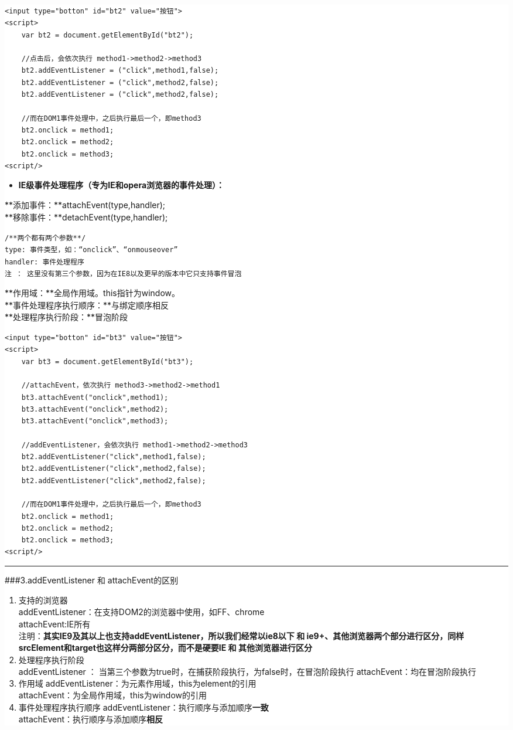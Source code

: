     <input type="botton" id="bt2" value="按钮">
	<script>
		var bt2 = document.getElementById("bt2");

		//点击后，会依次执行 method1->method2->method3
		bt2.addEventListener = ("click",method1,false);
		bt2.addEventListener = ("click",method2,false);
		bt2.addEventListener = ("click",method2,false);
	
		//而在DOM1事件处理中，之后执行最后一个，即method3
		bt2.onclick = method1;
		bt2.onclick = method2;
		bt2.onclick = method3;
	<script/>
	
+ **IE级事件处理程序（专为IE和opera浏览器的事件处理）：**  

**添加事件：**attachEvent(type,handler);  
**移除事件：**detachEvent(type,handler);

	/**两个都有两个参数**/
	type: 事件类型，如：“onclick”、“onmouseover”
	handler: 事件处理程序
	注 ： 这里没有第三个参数，因为在IE8以及更早的版本中它只支持事件冒泡
**作用域：**全局作用域。this指针为window。  
**事件处理程序执行顺序：**与绑定顺序相反  
**处理程序执行阶段：**冒泡阶段
    
	<input type="botton" id="bt3" value="按钮">
	<script>
		var bt3 = document.getElementById("bt3");
		
		//attachEvent，依次执行 method3->method2->method1
		bt3.attachEvent("onclick",method1);
		bt3.attachEvent("onclick",method2);
		bt3.attachEvent("onclick",method3);

		//addEventListener，会依次执行 method1->method2->method3
		bt2.addEventListener("click",method1,false);
		bt2.addEventListener("click",method2,false);
		bt2.addEventListener("click",method2,false);
	
		//而在DOM1事件处理中，之后执行最后一个，即method3
		bt2.onclick = method1;
		bt2.onclick = method2;
		bt2.onclick = method3;
	<script/>


----

###3.addEventListener 和 attachEvent的区别
1. 支持的浏览器  
   addEventListener：在支持DOM2的浏览器中使用，如FF、chrome  
   attachEvent:IE所有  
  注明：**其实IE9及其以上也支持addEventListener，所以我们经常以ie8以下 和 ie9+、其他浏览器两个部分进行区分，同样srcElement和target也这样分两部分区分，而不是硬要IE 和 其他浏览器进行区分**
2. 处理程序执行阶段  
   addEventListener ： 当第三个参数为true时，在捕获阶段执行，为false时，在冒泡阶段执行
   attachEvent：均在冒泡阶段执行
3. 作用域
   addEventListener：为元素作用域，this为element的引用  
   attachEvent：为全局作用域，this为window的引用
4. 事件处理程序执行顺序
   addEventListener：执行顺序与添加顺序**一致**  
   attachEvent：执行顺序与添加顺序**相反**
